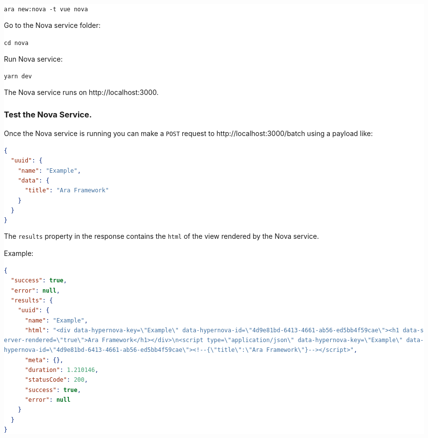 ```shell
ara new:nova -t vue nova
```

Go to the Nova service folder:

```shell
cd nova
```

Run Nova service:

```shell
yarn dev
```

The Nova service runs on http://localhost:3000.

### Test the Nova Service.

Once the Nova service is running you can make a `POST` request to http://localhost:3000/batch using a payload like:

```json
{
  "uuid": {
    "name": "Example",
    "data": {
      "title": "Ara Framework"
    }
  }
}
```

The `results` property in the response contains the `html` of the view rendered by the Nova service.

Example:

```json
{
  "success": true,
  "error": null,
  "results": {
    "uuid": {
      "name": "Example",
      "html": "<div data-hypernova-key=\"Example\" data-hypernova-id=\"4d9e81bd-6413-4661-ab56-ed5bb4f59cae\"><h1 data-server-rendered=\"true\">Ara Framework</h1></div>\n<script type=\"application/json\" data-hypernova-key=\"Example\" data-hypernova-id=\"4d9e81bd-6413-4661-ab56-ed5bb4f59cae\"><!--{\"title\":\"Ara Framework\"}--></script>",
      "meta": {},
      "duration": 1.210146,
      "statusCode": 200,
      "success": true,
      "error": null
    }
  }
}
```
